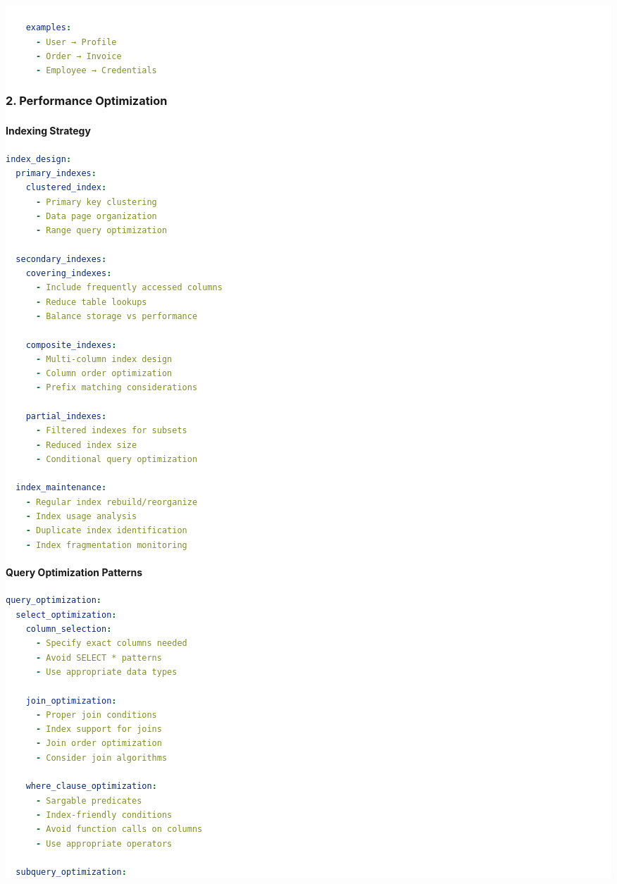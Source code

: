 ```yaml
      
    examples:
      - User → Profile
      - Order → Invoice
      - Employee → Credentials
```

### 2. Performance Optimization

#### Indexing Strategy
```yaml
index_design:
  primary_indexes:
    clustered_index:
      - Primary key clustering
      - Data page organization
      - Range query optimization
      
  secondary_indexes:
    covering_indexes:
      - Include frequently accessed columns
      - Reduce table lookups
      - Balance storage vs performance
      
    composite_indexes:
      - Multi-column index design
      - Column order optimization
      - Prefix matching considerations
      
    partial_indexes:
      - Filtered indexes for subsets
      - Reduced index size
      - Conditional query optimization
      
  index_maintenance:
    - Regular index rebuild/reorganize
    - Index usage analysis
    - Duplicate index identification
    - Index fragmentation monitoring
```

#### Query Optimization Patterns
```yaml
query_optimization:
  select_optimization:
    column_selection:
      - Specify exact columns needed
      - Avoid SELECT * patterns
      - Use appropriate data types
      
    join_optimization:
      - Proper join conditions
      - Index support for joins
      - Join order optimization
      - Consider join algorithms
      
    where_clause_optimization:
      - Sargable predicates
      - Index-friendly conditions
      - Avoid function calls on columns
      - Use appropriate operators
      
  subquery_optimization:
```
